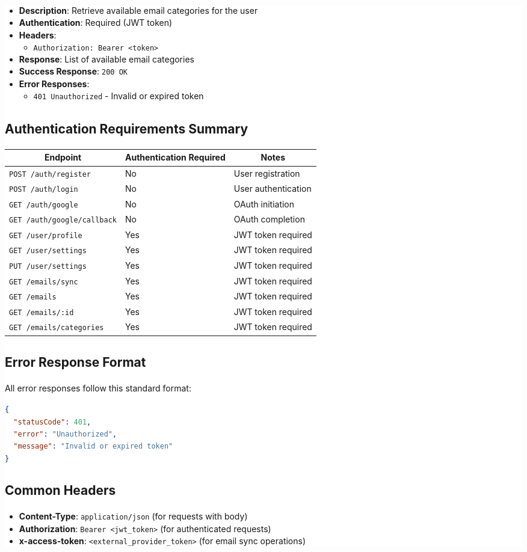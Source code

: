 - **Description**: Retrieve available email categories for the user
- **Authentication**: Required (JWT token)
- **Headers**: 
  - `Authorization: Bearer <token>`
- **Response**: List of available email categories
- **Success Response**: `200 OK`
- **Error Responses**: 
  - `401 Unauthorized` - Invalid or expired token

## Authentication Requirements Summary

| Endpoint | Authentication Required | Notes |
|----------|------------------------|-------|
| `POST /auth/register` | No | User registration |
| `POST /auth/login` | No | User authentication |
| `GET /auth/google` | No | OAuth initiation |
| `GET /auth/google/callback` | No | OAuth completion |
| `GET /user/profile` | Yes | JWT token required |
| `GET /user/settings` | Yes | JWT token required |
| `PUT /user/settings` | Yes | JWT token required |
| `GET /emails/sync` | Yes | JWT token required |
| `GET /emails` | Yes | JWT token required |
| `GET /emails/:id` | Yes | JWT token required |
| `GET /emails/categories` | Yes | JWT token required |

## Error Response Format

All error responses follow this standard format:

```json
{
  "statusCode": 401,
  "error": "Unauthorized",
  "message": "Invalid or expired token"
}
```

## Common Headers

- **Content-Type**: `application/json` (for requests with body)
- **Authorization**: `Bearer <jwt_token>` (for authenticated requests)
- **x-access-token**: `<external_provider_token>` (for email sync operations)